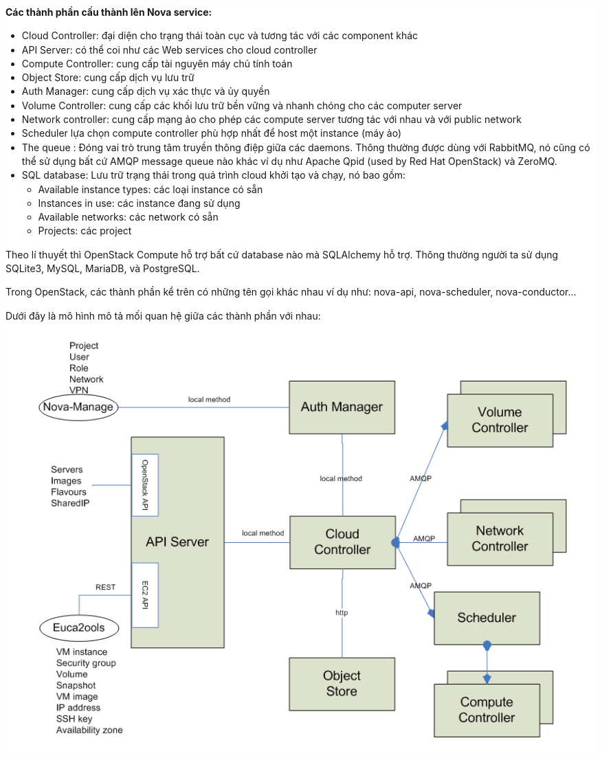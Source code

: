 **Các thành phần cấu thành lên Nova service:**

- Cloud Controller: đại diện cho trạng thái toàn cục và tương tác với các component khác
- API Server: có thể coi như các Web services cho cloud controller
- Compute Controller: cung cấp tài nguyên máy chủ tính toán
- Object Store: cung cấp dịch vụ lưu trữ
- Auth Manager: cung cấp dịch vụ xác thực và ủy quyền
- Volume Controller: cung cấp các khối lưu trữ bền vững và nhanh chóng cho các computer server
- Network controller: cung cấp mạng ảo cho phép các compute server tương tác với nhau và với public network
- Scheduler lựa chọn compute controller phù hợp nhất để host một instance (máy ảo)
- The queue : Đóng vai trò trung tâm truyền thông điệp giữa các daemons. Thông thường được dùng với RabbitMQ, nó cũng có thể sử dụng bất cứ AMQP message queue nào khác ví dụ như Apache Qpid (used by Red Hat OpenStack) và ZeroMQ.
- SQL database: Lưu trữ trạng thái trong quá trình cloud khởi tạo và chạy, nó bao gồm:
    - Available instance types: các loại instance có sẵn
    - Instances in use: các instance đang sử dụng
    - Available networks: các network có sẵn
    - Projects: các project

Theo lí thuyết thì OpenStack Compute hỗ trợ bất cứ database nào mà SQLAlchemy hỗ trợ. Thông thường người ta sử dụng SQLite3, MySQL, MariaDB, và PostgreSQL.

Trong OpenStack, các thành phần kể trên có những tên gọi khác nhau ví dụ như: nova-api, nova-scheduler, nova-conductor...

Dưới đây là mô hình mô tả mối quan hệ giữa các thành phần với nhau:

<img src="..\images\Screenshot_3.png">

